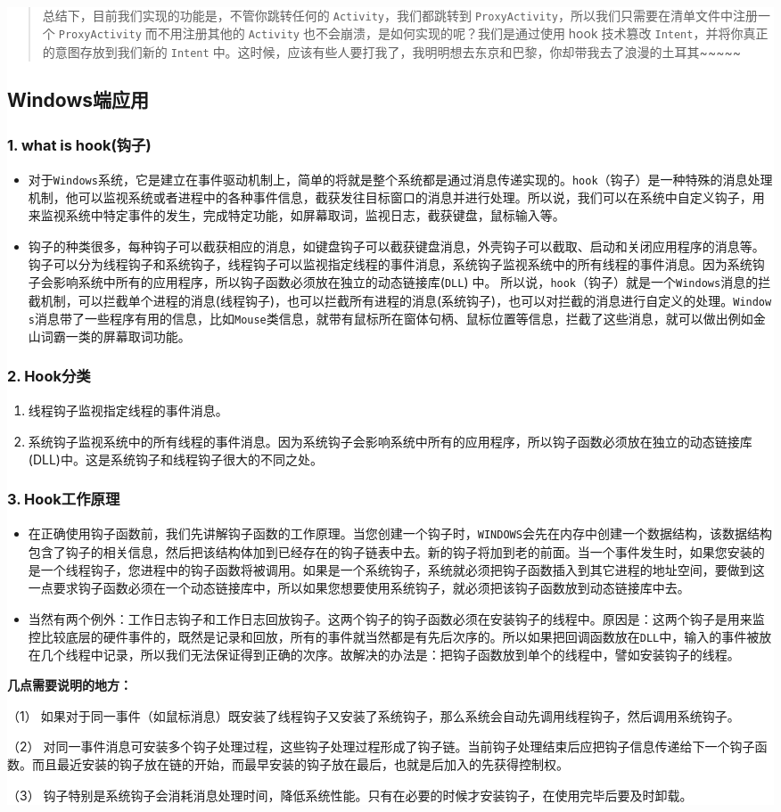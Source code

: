 > 总结下，目前我们实现的功能是，不管你跳转任何的 `Activity`，我们都跳转到 `ProxyActivity`，所以我们只需要在清单文件中注册一个 `ProxyActivity` 而不用注册其他的 `Activity` 也不会崩溃，是如何实现的呢？我们是通过使用 hook 技术篡改 `Intent`，并将你真正的意图存放到我们新的 `Intent` 中。这时候，应该有些人要打我了，我明明想去东京和巴黎，你却带我去了浪漫的土耳其~~~~~

## Windows端应用

### 1. what is hook(钩子)

- 对于`Windows`系统，它是建立在事件驱动机制上，简单的将就是整个系统都是通过消息传递实现的。`hook`（钩子）是一种特殊的消息处理机制，他可以监视系统或者进程中的各种事件信息，截获发往目标窗口的消息并进行处理。所以说，我们可以在系统中自定义钩子，用来监视系统中特定事件的发生，完成特定功能，如屏幕取词，监视日志，截获键盘，鼠标输入等。

- 钩子的种类很多，每种钩子可以截获相应的消息，如键盘钩子可以截获键盘消息，外壳钩子可以截取、启动和关闭应用程序的消息等。钩子可以分为线程钩子和系统钩子，线程钩子可以监视指定线程的事件消息，系统钩子监视系统中的所有线程的事件消息。因为系统钩子会影响系统中所有的应用程序，所以钩子函数必须放在独立的动态链接库(`DLL`) 中。
所以说，`hook`（钩子）就是一个`Windows`消息的拦截机制，可以拦截单个进程的消息(线程钩子)，也可以拦截所有进程的消息(系统钩子)，也可以对拦截的消息进行自定义的处理。`Windows`消息带了一些程序有用的信息，比如`Mouse`类信息，就带有鼠标所在窗体句柄、鼠标位置等信息，拦截了这些消息，就可以做出例如金山词霸一类的屏幕取词功能。

### 2. Hook分类

1. 线程钩子监视指定线程的事件消息。

2. 系统钩子监视系统中的所有线程的事件消息。因为系统钩子会影响系统中所有的应用程序，所以钩子函数必须放在独立的动态链接库(DLL)中。这是系统钩子和线程钩子很大的不同之处。


### 3. Hook工作原理

- 在正确使用钩子函数前，我们先讲解钩子函数的工作原理。当您创建一个钩子时，`WINDOWS`会先在内存中创建一个数据结构，该数据结构包含了钩子的相关信息，然后把该结构体加到已经存在的钩子链表中去。新的钩子将加到老的前面。当一个事件发生时，如果您安装的是一个线程钩子，您进程中的钩子函数将被调用。如果是一个系统钩子，系统就必须把钩子函数插入到其它进程的地址空间，要做到这一点要求钩子函数必须在一个动态链接库中，所以如果您想要使用系统钩子，就必须把该钩子函数放到动态链接库中去。

- 当然有两个例外：工作日志钩子和工作日志回放钩子。这两个钩子的钩子函数必须在安装钩子的线程中。原因是：这两个钩子是用来监控比较底层的硬件事件的，既然是记录和回放，所有的事件就当然都是有先后次序的。所以如果把回调函数放在`DLL`中，输入的事件被放在几个线程中记录，所以我们无法保证得到正确的次序。故解决的办法是：把钩子函数放到单个的线程中，譬如安装钩子的线程。


**几点需要说明的地方：**

（1） 如果对于同一事件（如鼠标消息）既安装了线程钩子又安装了系统钩子，那么系统会自动先调用线程钩子，然后调用系统钩子。

（2） 对同一事件消息可安装多个钩子处理过程，这些钩子处理过程形成了钩子链。当前钩子处理结束后应把钩子信息传递给下一个钩子函数。而且最近安装的钩子放在链的开始，而最早安装的钩子放在最后，也就是后加入的先获得控制权。

（3） 钩子特别是系统钩子会消耗消息处理时间，降低系统性能。只有在必要的时候才安装钩子，在使用完毕后要及时卸载。
